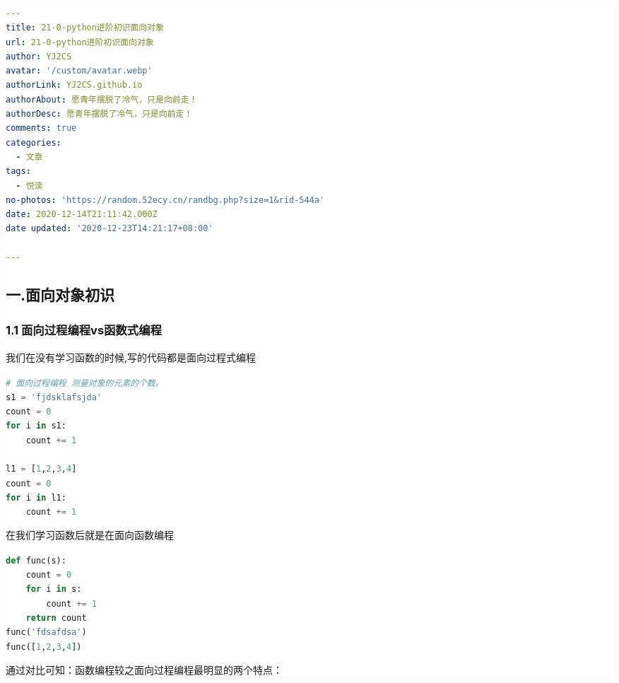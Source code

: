 ```yaml
---
title: 21-0-python进阶初识面向对象
url: 21-0-python进阶初识面向对象
author: YJ2CS
avatar: '/custom/avatar.webp'
authorLink: YJ2CS.github.io
authorAbout: 愿青年摆脱了冷气，只是向前走！
authorDesc: 愿青年摆脱了冷气，只是向前走！
comments: true
categories:
  - 文章
tags:
  - 悦读
no-photos: 'https://random.52ecy.cn/randbg.php?size=1&rid-544a'
date: 2020-12-14T21:11:42.000Z
date updated: '2020-12-23T14:21:17+08:00'

---
```


## 一.面向对象初识

### 1.1 面向过程编程vs函数式编程

我们在没有学习函数的时候,写的代码都是面向过程式编程

```python
# 面向过程编程 测量对象的元素的个数。
s1 = 'fjdsklafsjda'
count = 0
for i in s1:
    count += 1

l1 = [1,2,3,4]
count = 0
for i in l1:
    count += 1
```

在我们学习函数后就是在面向函数编程

```python
def func(s):
    count = 0
    for i in s:
        count += 1
    return count
func('fdsafdsa')
func([1,2,3,4])
```

通过对比可知：函数编程较之面向过程编程最明显的两个特点：
